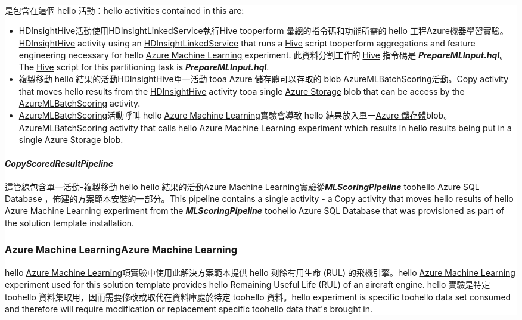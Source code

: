 <span data-ttu-id="17fe3-196">是包含在這個 hello 活動：</span><span class="sxs-lookup"><span data-stu-id="17fe3-196">hello activities contained in this are:</span></span>

* <span data-ttu-id="17fe3-197">[HDInsightHive](../data-factory/data-factory-hive-activity.md)活動使用[HDInsightLinkedService](https://msdn.microsoft.com/library/azure/dn893526.aspx)執行[Hive](http://blogs.msdn.com/b/bigdatasupport/archive/2013/11/11/get-started-with-hive-on-hdinsight.aspx) tooperform 彙總的指令碼和功能所需的 hello 工程[Azure機器學習](https://azure.microsoft.com/services/machine-learning/)實驗。</span><span class="sxs-lookup"><span data-stu-id="17fe3-197">[HDInsightHive](../data-factory/data-factory-hive-activity.md) activity using an [HDInsightLinkedService](https://msdn.microsoft.com/library/azure/dn893526.aspx) that runs a [Hive](http://blogs.msdn.com/b/bigdatasupport/archive/2013/11/11/get-started-with-hive-on-hdinsight.aspx) script tooperform aggregations and feature engineering necessary for hello [Azure Machine Learning](https://azure.microsoft.com/services/machine-learning/) experiment.</span></span>
  <span data-ttu-id="17fe3-198">此資料分割工作的 [Hive](http://blogs.msdn.com/b/bigdatasupport/archive/2013/11/11/get-started-with-hive-on-hdinsight.aspx) 指令碼是 ***PrepareMLInput.hql***。</span><span class="sxs-lookup"><span data-stu-id="17fe3-198">The [Hive](http://blogs.msdn.com/b/bigdatasupport/archive/2013/11/11/get-started-with-hive-on-hdinsight.aspx) script for this partitioning task is ***PrepareMLInput.hql***.</span></span>
* <span data-ttu-id="17fe3-199">[複製](https://msdn.microsoft.com/library/azure/dn835035.aspx)移動 hello 結果的活動[HDInsightHive](../data-factory/data-factory-hive-activity.md)單一活動 tooa [Azure 儲存體](https://azure.microsoft.com/services/storage/)可以存取的 blob [AzureMLBatchScoring](https://msdn.microsoft.com/library/azure/dn894009.aspx)活動。</span><span class="sxs-lookup"><span data-stu-id="17fe3-199">[Copy](https://msdn.microsoft.com/library/azure/dn835035.aspx) activity that moves hello results from the [HDInsightHive](../data-factory/data-factory-hive-activity.md) activity tooa single [Azure Storage](https://azure.microsoft.com/services/storage/) blob that can be access by the [AzureMLBatchScoring](https://msdn.microsoft.com/library/azure/dn894009.aspx) activity.</span></span>
* <span data-ttu-id="17fe3-200">[AzureMLBatchScoring](https://msdn.microsoft.com/library/azure/dn894009.aspx)活動呼叫 hello [Azure Machine Learning](https://azure.microsoft.com/services/machine-learning/)實驗會導致 hello 結果放入單一[Azure 儲存體](https://azure.microsoft.com/services/storage/)blob。</span><span class="sxs-lookup"><span data-stu-id="17fe3-200">[AzureMLBatchScoring](https://msdn.microsoft.com/library/azure/dn894009.aspx) activity that calls hello [Azure Machine Learning](https://azure.microsoft.com/services/machine-learning/) experiment which results in hello results being put in a single [Azure Storage](https://azure.microsoft.com/services/storage/) blob.</span></span>

#### <a name="copyscoredresultpipeline"></a><bpt id="p1">*</bpt>CopyScoredResultPipeline<ept id="p1">*</ept>
<span data-ttu-id="17fe3-202">這[管線](../data-factory/data-factory-create-pipelines.md)包含單一活動-[複製](https://msdn.microsoft.com/library/azure/dn835035.aspx)移動 hello hello 結果的活動[Azure Machine Learning](#azure-machine-learning)實驗從***MLScoringPipeline*** toohello [Azure SQL Database](https://azure.microsoft.com/services/sql-database/) ，佈建的方案範本安裝的一部分。</span><span class="sxs-lookup"><span data-stu-id="17fe3-202">This [pipeline](../data-factory/data-factory-create-pipelines.md) contains a single activity - a [Copy](https://msdn.microsoft.com/library/azure/dn835035.aspx) activity that moves hello results of hello [Azure Machine Learning](#azure-machine-learning) experiment from the ***MLScoringPipeline*** toohello [Azure SQL Database](https://azure.microsoft.com/services/sql-database/) that was provisioned as part of the solution template installation.</span></span>

### <a name="azure-machine-learning"></a><span data-ttu-id="17fe3-203">Azure Machine Learning</span><span class="sxs-lookup"><span data-stu-id="17fe3-203">Azure Machine Learning</span></span>
<span data-ttu-id="17fe3-204">hello [Azure Machine Learning](https://azure.microsoft.com/services/machine-learning/)項實驗中使用此解決方案範本提供 hello 剩餘有用生命 (RUL) 的飛機引擎。</span><span class="sxs-lookup"><span data-stu-id="17fe3-204">hello [Azure Machine Learning](https://azure.microsoft.com/services/machine-learning/) experiment used for this solution template provides hello Remaining Useful Life (RUL) of an aircraft engine.</span></span> <span data-ttu-id="17fe3-205">hello 實驗是特定 toohello 資料集取用，因而需要修改或取代在資料庫處於特定 toohello 資料。</span><span class="sxs-lookup"><span data-stu-id="17fe3-205">hello experiment is specific toohello data set consumed and therefore will require modification or replacement specific toohello data that's brought in.</span></span>
